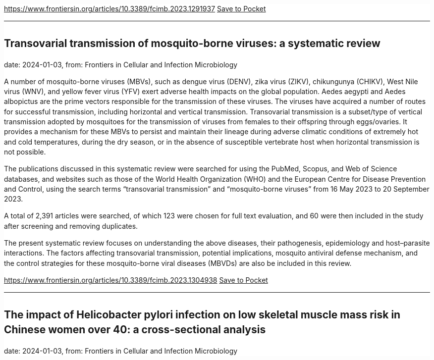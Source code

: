 <span class="feed-item-link">
<a href="https://www.frontiersin.org/articles/10.3389/fcimb.2023.1291937">https://www.frontiersin.org/articles/10.3389/fcimb.2023.1291937</a> <a href="https://getpocket.com/save" class="pocket-btn" data-lang="en" data-save-url="https://www.frontiersin.org/articles/10.3389/fcimb.2023.1291937">Save to Pocket</a>
</span>

---

## Transovarial transmission of mosquito-borne viruses: a systematic review

date: 2024-01-03, from: Frontiers in Cellular and Infection Microbiology

<sec><title>Background</title><p>A number of mosquito-borne viruses (MBVs), such as dengue virus (DENV), zika virus (ZIKV), chikungunya (CHIKV), West Nile virus (WNV), and yellow fever virus (YFV) exert adverse health impacts on the global population. <italic>Aedes aegypti</italic> and <italic>Aedes albopictus</italic> are the prime vectors responsible for the transmission of these viruses. The viruses have acquired a number of routes for successful transmission, including horizontal and vertical transmission. Transovarial transmission is a subset/type of vertical transmission adopted by mosquitoes for the transmission of viruses from females to their offspring through eggs/ovaries. It provides a mechanism for these MBVs to persist and maintain their lineage during adverse climatic conditions of extremely hot and cold temperatures, during the dry season, or in the absence of susceptible vertebrate host when horizontal transmission is not possible.</p></sec><sec><title>Methods</title><p>The publications discussed in this systematic review were searched for using the PubMed, Scopus, and Web of Science databases, and websites such as those of the World Health Organization (WHO) and the European Centre for Disease Prevention and Control, using the search terms “transovarial transmission” and “mosquito-borne viruses” from 16 May 2023 to 20 September 2023.</p></sec><sec><title>Results</title><p>A total of 2,391 articles were searched, of which 123 were chosen for full text evaluation, and 60 were then included in the study after screening and removing duplicates.</p></sec><sec><title>Conclusion</title><p>The present systematic review focuses on understanding the above diseases, their pathogenesis, epidemiology and host–parasite interactions. The factors affecting transovarial transmission, potential implications, mosquito antiviral defense mechanism, and the control strategies for these mosquito-borne viral diseases (MBVDs) are also be included in this review.</p></sec>

<span class="feed-item-link">
<a href="https://www.frontiersin.org/articles/10.3389/fcimb.2023.1304938">https://www.frontiersin.org/articles/10.3389/fcimb.2023.1304938</a> <a href="https://getpocket.com/save" class="pocket-btn" data-lang="en" data-save-url="https://www.frontiersin.org/articles/10.3389/fcimb.2023.1304938">Save to Pocket</a>
</span>

---

## The impact of Helicobacter pylori infection on low skeletal muscle mass risk in Chinese women over 40: a cross-sectional analysis

date: 2024-01-03, from: Frontiers in Cellular and Infection Microbiology
